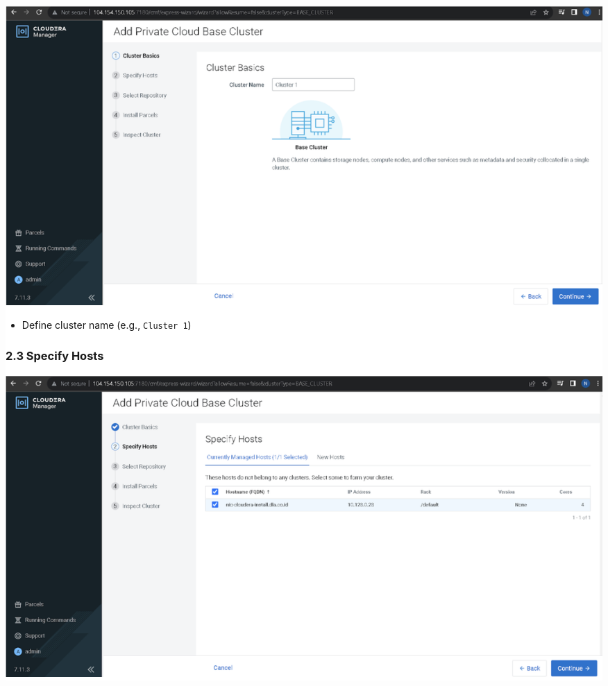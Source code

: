 ![Cluster Basics](images/cm_cluster_basics.png)

- Define cluster name (e.g., `Cluster 1`)

### 2.3 Specify Hosts
![Specify Hosts](images/cm_hosts.png)
